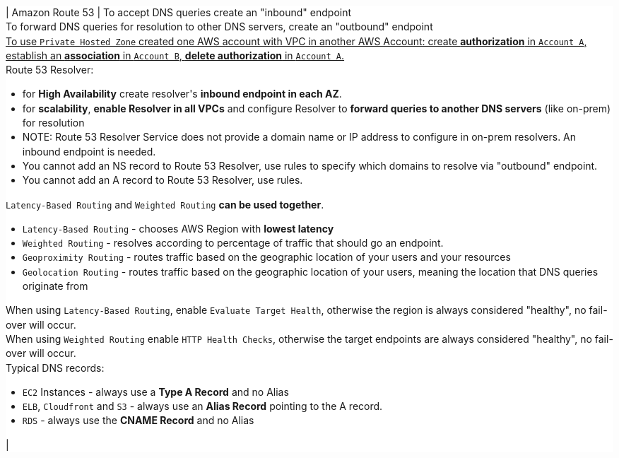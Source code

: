 | Amazon Route 53                                             | To accept DNS queries create an "inbound" endpoint  <br/>To forward DNS queries for resolution to other DNS servers, create an "outbound" endpoint  <br/>[To use `Private Hosted Zone` created one AWS account with VPC in another AWS Account: create **authorization** in `Account A`, establish an **association** in `Account B`, **delete authorization** in `Account A`.](Private-Hosted-Zone-Sharing.md)<br/>Route 53 Resolver: <ul><li>for **High Availability** create resolver's **inbound endpoint in each AZ**.</li><li>for **scalability**, **enable Resolver in all VPCs** and configure Resolver to **forward queries to another DNS servers** (like on-prem) for resolution</li><li>NOTE: Route 53 Resolver Service does not provide a domain name or IP address to configure in on-prem resolvers. An inbound endpoint is needed.</li><li>You cannot add an NS record to Route 53 Resolver, use rules to specify which domains to resolve via "outbound" endpoint.</li><li>You cannot add an A record to Route 53 Resolver, use rules. </li></ul>`Latency-Based Routing` and `Weighted Routing` **can be used together**. <ul><li>`Latency-Based Routing` - chooses AWS Region with **lowest latency**</li><li>`Weighted Routing` - resolves according to percentage of traffic that should go an endpoint.</li><li>`Geoproximity Routing` - routes traffic based on the geographic location of your users and your resources</li><li>`Geolocation Routing` -  routes traffic based on the geographic location of your users, meaning the location that DNS queries originate from</li></ul>When using `Latency-Based Routing`, enable `Evaluate Target Health`, otherwise the region is always considered "healthy", no fail-over will occur. <br/> When using `Weighted Routing` enable `HTTP Health Checks`, otherwise the target endpoints are always considered "healthy", no fail-over will occur.<br/> Typical DNS records:<ul><li>`EC2` Instances - always use a **Type A Record** and no Alias</li><li>`ELB`, `Cloudfront` and `S3` - always use an **Alias Record** pointing to the A record.</li><li>`RDS` - always use the **CNAME Record** and no Alias</li></ul>                                                                                                                                                                                                                                                                                                                                                                                                                                                                                                                                                                                                                                                                                                                                                                                                                                                                                                                                                                                                                                                                                                                                                                                                                                                                                                                                                                                                                                                                                                                                                                                                                                                                                                                                                                                                                                                                                                                                                                                                                                                                                                                                                                                                                                                                                                                                                                                                                                                                                            |